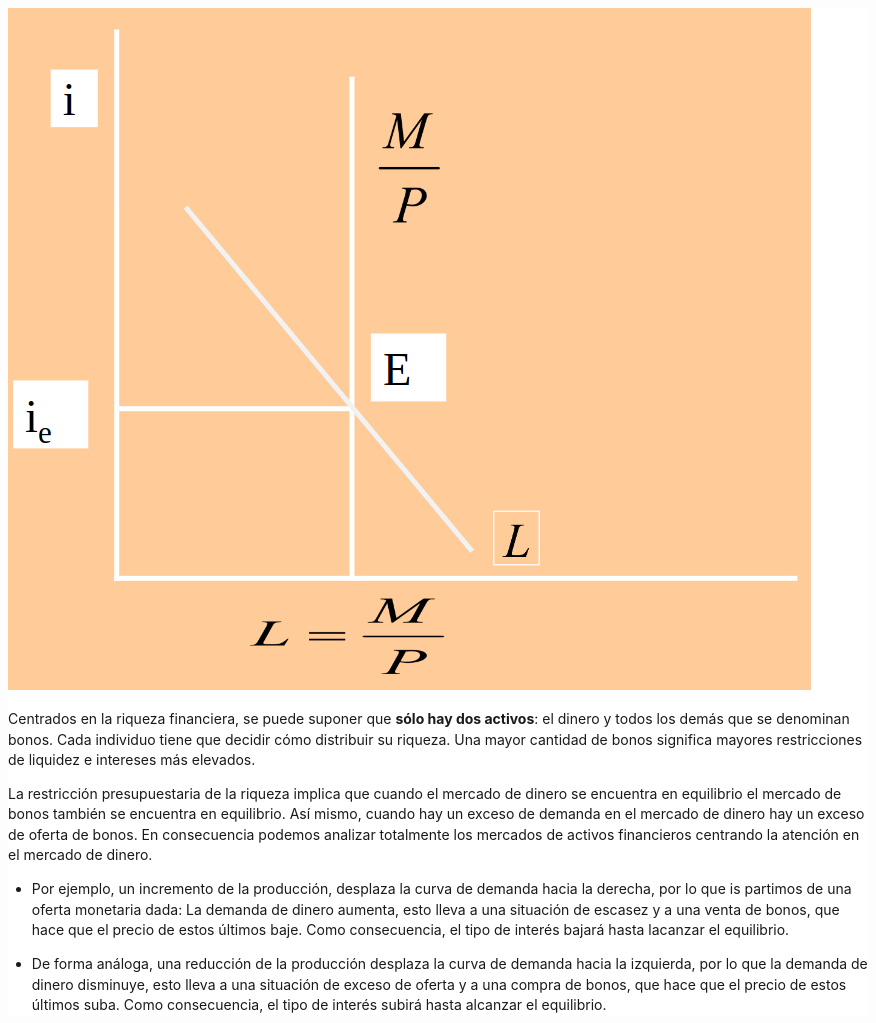 ![Equilibrio en el mercado monetario](img/equilibrioMercadoMonetario.png)

Centrados en la riqueza financiera, se puede suponer que **sólo hay dos activos**: el dinero y todos los demás que se denominan bonos. Cada individuo tiene que decidir cómo distribuir su riqueza. Una mayor cantidad de bonos significa mayores restricciones de liquidez e intereses más elevados.

La restricción presupuestaria de la riqueza implica que cuando el mercado de dinero se encuentra en equilibrio el mercado de bonos también se encuentra en equilibrio. Así
mismo, cuando hay un exceso de demanda en el mercado de dinero hay un exceso de oferta de bonos. En consecuencia podemos analizar totalmente los mercados de activos financieros centrando la atención en el mercado de dinero.

- Por ejemplo, un incremento de la producción, desplaza la curva de demanda hacia la derecha, por lo que is partimos de una oferta monetaria dada: La demanda de dinero aumenta, esto lleva a una situación de escasez y a una venta de bonos, que hace que el precio de estos últimos baje. Como consecuencia, el tipo de interés bajará hasta lacanzar el equilibrio.

- De forma análoga, una reducción de la producción desplaza la curva de demanda hacia la izquierda, por lo que la demanda de dinero disminuye, esto lleva a una situación de exceso de oferta y a una compra de bonos, que hace que el precio de estos últimos suba. Como consecuencia, el tipo de interés subirá hasta alcanzar el equilibrio. 
